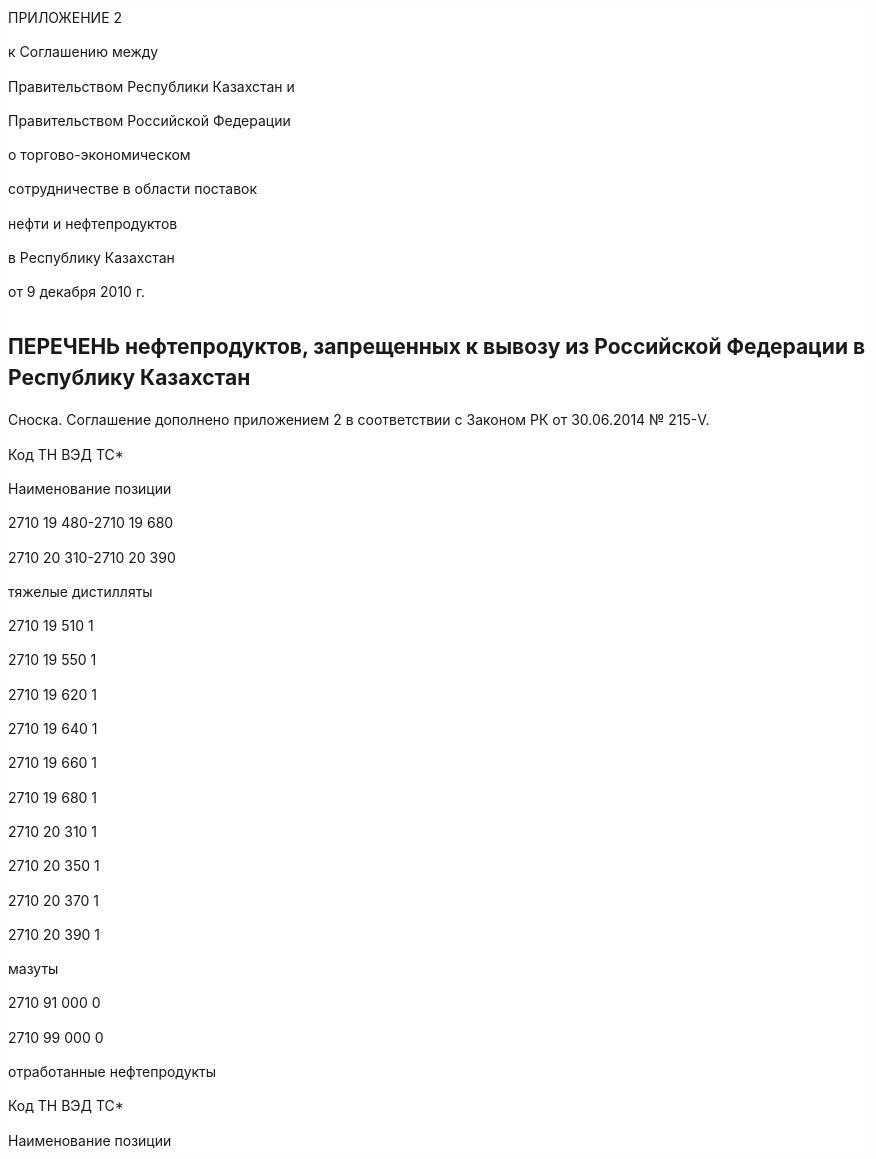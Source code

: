 ПРИЛОЖЕНИЕ 2

к Соглашению между

Правительством Республики Казахстан и

Правительством Российской Федерации

о торгово-экономическом

сотрудничестве в области поставок

нефти и нефтепродуктов

в Республику Казахстан

от 9 декабря 2010 г.

## ПЕРЕЧЕНЬ нефтепродуктов, запрещенных к вывозу из Российской Федерации в Республику Казахстан

Сноска. Соглашение дополнено приложением 2 в соответствии с Законом РК от 30.06.2014 № 215-V.

Код ТН ВЭД ТС*

На­име­но­ва­ние по­зи­ции

2710 19 480-2710 19 680

2710 20 310-2710 20 390

тя­же­лые ди­стил­ля­ты

2710 19 510 1

2710 19 550 1

2710 19 620 1

2710 19 640 1

2710 19 660 1

2710 19 680 1

2710 20 310 1

2710 20 350 1

2710 20 370 1

2710 20 390 1

ма­зу­ты

2710 91 000 0

2710 99 000 0

от­ра­бо­тан­ные неф­те­про­дук­ты

Код ТН ВЭД ТС*

На­име­но­ва­ние по­зи­ции
